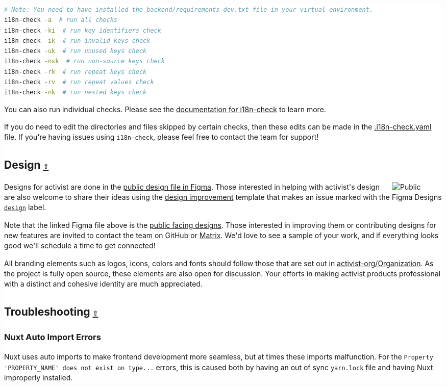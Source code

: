 ```bash
# Note: You need to have installed the backend/requirements-dev.txt file in your virtual environment.
i18n-check -a  # run all checks
i18n-check -ki  # run key identifiers check
i18n-check -ik  # run invalid keys check
i18n-check -uk  # run unused keys check
i18n-check -nsk  # run non-source keys check
i18n-check -rk  # run repeat keys check
i18n-check -rv  # run repeat values check
i18n-check -nk  # run nested keys check
```

You can also run individual checks. Please see the [documentation for i18n-check](https://i18n-check.readthedocs.io/en/latest/) to learn more.

If you do need to edit the directories and files skipped by certain checks, then these edits can be made in the [.i18n-check.yaml](./.i18n-check.yaml) file. If you're having issues using `i18n-check`, please feel free to contact the team for support!

<a id="design-"></a>

## Design [`⇧`](#contents)

<a href="https://www.figma.com/file/I9McFfaLu1RiiWp5IP3YjE/activist_designs?node-id=805%3A231">
    <img src="https://raw.githubusercontent.com/activist-org/Organization/main/resources/images/logos/FigmaLogo.png" width="100" alt="Public Figma Designs" align="right">
</a>

Designs for activist are done in the [public design file in Figma](https://www.figma.com/file/I9McFfaLu1RiiWp5IP3YjE/activist_designs?node-id=805%3A231). Those interested in helping with activist's design are also welcome to share their ideas using the [design improvement](https://github.com/activist-org/activist/issues/new?assignees=&labels=design&template=design_improvement.yml) template that makes an issue marked with the [`design`](https://github.com/activist-org/activist/issues?q=is%3Aopen+is%3Aissue+label%3Adesign) label.

Note that the linked Figma file above is the [public facing designs](https://www.figma.com/file/I9McFfaLu1RiiWp5IP3YjE/activist_designs?node-id=805%3A231). Those interested in improving them or contributing designs for new features are invited to contact the team on GitHub or [Matrix](https://matrix.to/#/!uIGQUxlCnEzrPiRsRw:matrix.org?via=matrix.org&via=effektio.org&via=acter.global). We'd love to see a sample of your work, and if everything looks good we'll schedule a time to get connected!

All branding elements such as logos, icons, colors and fonts should follow those that are set out in [activist-org/Organization](https://github.com/activist-org/Organization). As the project is fully open source, these elements are also open for discussion. Your efforts in making activist products professional with a distinct and cohesive identity are much appreciated.

<a id="troubleshooting-"></a>

## Troubleshooting [`⇧`](#contents)

### Nuxt Auto Import Errors

Nuxt uses auto imports to make frontend development more seamless, but at times these imports malfunction. For the `Property 'PROPERTY_NAME' does not exist on type...` errors, this is caused both by having an out of sync `yarn.lock` file and having Nuxt improperly installed.
